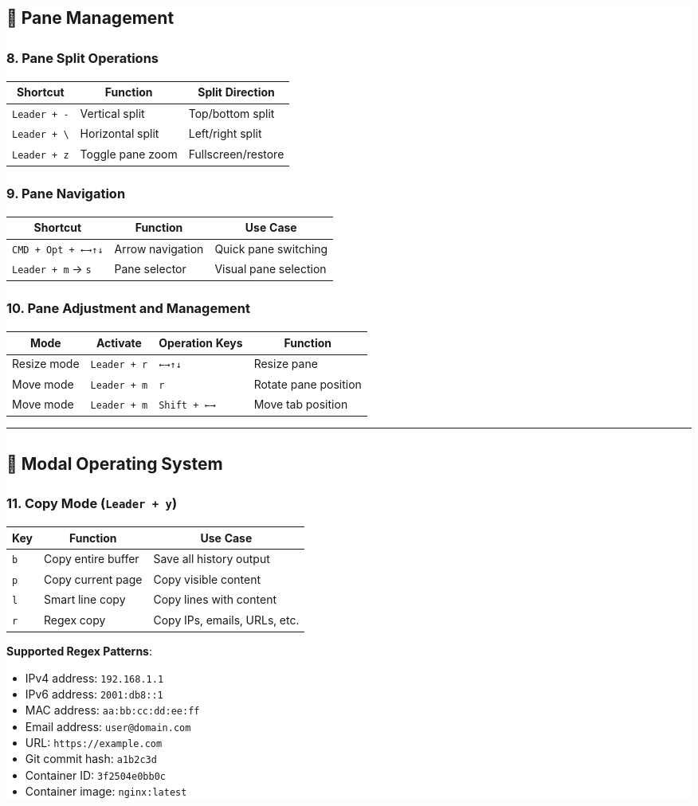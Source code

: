 
## 🔲 Pane Management

### 8. Pane Split Operations

| Shortcut     | Function         | Split Direction    |
| ------------ | ---------------- | ------------------ |
| `Leader + -` | Vertical split   | Top/bottom split   |
| `Leader + \` | Horizontal split | Left/right split   |
| `Leader + z` | Toggle pane zoom | Fullscreen/restore |

### 9. Pane Navigation

| Shortcut           | Function         | Use Case              |
| ------------------ | ---------------- | --------------------- |
| `CMD + Opt + ←→↑↓` | Arrow navigation | Quick pane switching  |
| `Leader + m` → `s` | Pane selector    | Visual pane selection |

### 10. Pane Adjustment and Management

| Mode        | Activate     | Operation Keys | Function             |
| ----------- | ------------ | -------------- | -------------------- |
| Resize mode | `Leader + r` | `←→↑↓`         | Resize pane          |
| Move mode   | `Leader + m` | `r`            | Rotate pane position |
| Move mode   | `Leader + m` | `Shift + ←→`   | Move tab position    |

---

## 🎯 Modal Operating System

### 11. Copy Mode (`Leader + y`)

| Key | Function           | Use Case                     |
| --- | ------------------ | ---------------------------- |
| `b` | Copy entire buffer | Save all history output      |
| `p` | Copy current page  | Copy visible content         |
| `l` | Smart line copy    | Copy lines with content      |
| `r` | Regex copy         | Copy IPs, emails, URLs, etc. |

**Supported Regex Patterns**:

- IPv4 address: `192.168.1.1`
- IPv6 address: `2001:db8::1`
- MAC address: `aa:bb:cc:dd:ee:ff`
- Email address: `user@domain.com`
- URL: `https://example.com`
- Git commit hash: `a1b2c3d`
- Container ID: `3f2504e0bb0c`
- Container image: `nginx:latest`
